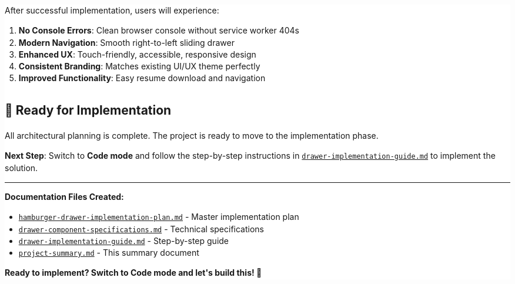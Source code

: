 After successful implementation, users will experience:

1. **No Console Errors**: Clean browser console without service worker 404s
2. **Modern Navigation**: Smooth right-to-left sliding drawer
3. **Enhanced UX**: Touch-friendly, accessible, responsive design
4. **Consistent Branding**: Matches existing UI/UX theme perfectly
5. **Improved Functionality**: Easy resume download and navigation

## 🚀 **Ready for Implementation**

All architectural planning is complete. The project is ready to move to the implementation phase.

**Next Step**: Switch to **Code mode** and follow the step-by-step instructions in [`drawer-implementation-guide.md`](drawer-implementation-guide.md) to implement the solution.

---

**Documentation Files Created:**
- [`hamburger-drawer-implementation-plan.md`](hamburger-drawer-implementation-plan.md) - Master implementation plan
- [`drawer-component-specifications.md`](drawer-component-specifications.md) - Technical specifications  
- [`drawer-implementation-guide.md`](drawer-implementation-guide.md) - Step-by-step guide
- [`project-summary.md`](project-summary.md) - This summary document

**Ready to implement? Switch to Code mode and let's build this! 🚀**